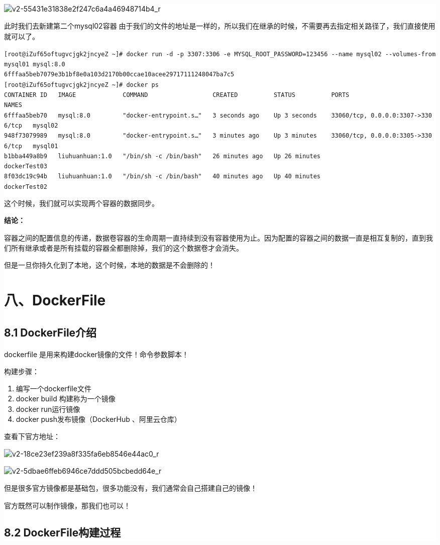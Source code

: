 ![v2-55431e31838e2f247c6a4a46948714b4_r](https://share.altair288.eu.org/easyimage/i/2024/09/19/exqezw.jpg)

此时我们去新建第二个mysql02容器 由于我们的文件的地址是一样的，所以我们在继承的时候，不需要再去指定相关路径了，我们直接使用就可以了。

```shell
[root@iZuf65oftugvcjgk2jncyeZ ~]# docker run -d -p 3307:3306 -e MYSQL_ROOT_PASSWORD=123456 --name mysql02 --volumes-from mysql01 mysql:8.0
6fffaa5beb7079e3b1bf8e0a103d2170b00ccae10acee29717111248047ba7c5
[root@iZuf65oftugvcjgk2jncyeZ ~]# docker ps
CONTAINER ID   IMAGE             COMMAND                  CREATED          STATUS          PORTS                               NAMES
6fffaa5beb70   mysql:8.0         "docker-entrypoint.s…"   3 seconds ago    Up 3 seconds    33060/tcp, 0.0.0.0:3307->3306/tcp   mysql02
948f73079989   mysql:8.0         "docker-entrypoint.s…"   3 minutes ago    Up 3 minutes    33060/tcp, 0.0.0.0:3305->3306/tcp   mysql01
b1bba449a8b9   liuhuanhuan:1.0   "/bin/sh -c /bin/bash"   26 minutes ago   Up 26 minutes                                       dockerTest03
8f03dc19c94b   liuhuanhuan:1.0   "/bin/sh -c /bin/bash"   40 minutes ago   Up 40 minutes                                       dockerTest02
```

这个时候，我们就可以实现两个容器的数据同步。

**结论：**

容器之间的配置信息的传递，数据卷容器的生命周期一直持续到没有容器使用为止。因为配置的容器之间的数据一直是相互复制的，直到我们所有继承或者是所有挂载的容器全都删除掉，我们的这个数据卷才会消失。

但是一旦你持久化到了本地，这个时候，本地的数据是不会删除的！

# 八、DockerFile

## 8.1 DockerFile介绍

dockerfile 是用来构建docker镜像的文件！命令参数脚本！

构建步骤：

1. 编写一个dockerfile文件
2. docker build 构建称为一个镜像
3. docker run运行镜像
4. docker push发布镜像（DockerHub 、阿里云仓库）

查看下官方地址：

![v2-18ce23ef239a8f335fa6eb8546e44ac0_r](https://share.altair288.eu.org/easyimage/i/2024/09/19/extkti.jpg)

![v2-5dbae6ffeb6946ce7ddd505bcbedd64e_r](https://share.altair288.eu.org/easyimage/i/2024/09/19/exwz37.jpg)

但是很多官方镜像都是基础包，很多功能没有，我们通常会自己搭建自己的镜像！

官方既然可以制作镜像，那我们也可以！

## 8.2 DockerFile构建过程
